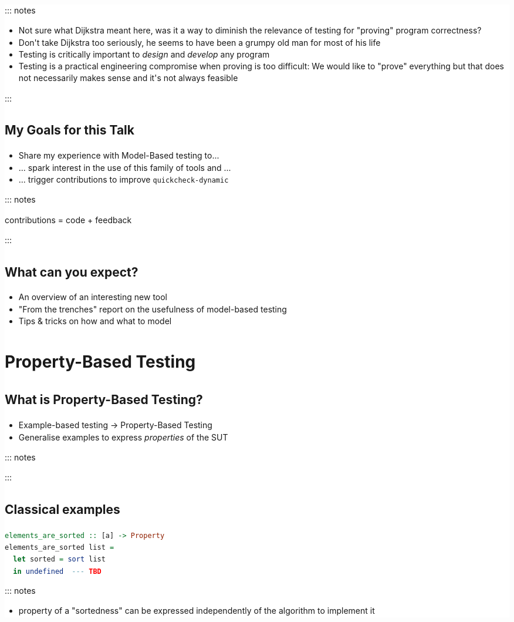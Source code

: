 ::: notes

* Not sure what Dijkstra meant here, was it a way to diminish the relevance of testing for "proving" program correctness?
* Don't take Dijkstra too seriously, he seems to have been a grumpy old man for most of his life
* Testing is critically important to _design_ and _develop_ any program
* Testing is a practical engineering compromise when proving is too difficult: We would like to "prove" everything but that does not necessarily makes sense and it's not always feasible

:::

## My Goals for this Talk

* Share my experience with Model-Based testing to...
* ... spark interest in the use of this family of tools and ...
* ... trigger contributions to improve `quickcheck-dynamic`

::: notes

contributions = code + feedback

:::

## What can you expect?

* An overview of an interesting new tool
* "From the trenches" report on the usefulness of model-based testing
* Tips & tricks on how and what to model

# Property-Based Testing

## What is Property-Based Testing?

* Example-based testing $\rightarrow$ Property-Based Testing
* Generalise examples to express _properties_ of the SUT

::: notes

:::

## Classical examples

```haskell
elements_are_sorted :: [a] -> Property
elements_are_sorted list =
  let sorted = sort list
  in undefined  --- TBD

```

::: notes

* property of a "sortedness" can be expressed independently of the algorithm to implement it
